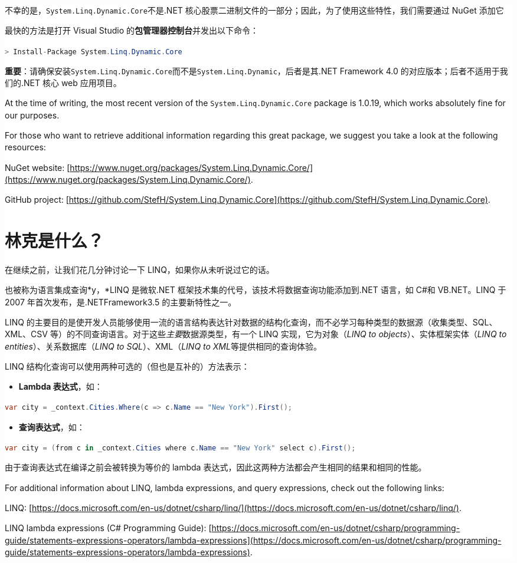 不幸的是，`System.Linq.Dynamic.Core`不是.NET 核心股票二进制文件的一部分；因此，为了使用这些特性，我们需要通过 NuGet 添加它

最快的方法是打开 Visual Studio 的**包管理器控制台**并发出以下命令：

```cs
> Install-Package System.Linq.Dynamic.Core
```

**重要**：请确保安装`System.Linq.Dynamic.Core`而不是`System.Linq.Dynamic`，后者是其.NET Framework 4.0 的对应版本；后者不适用于我们的.NET 核心 web 应用项目。

At the time of writing, the most recent version of the `System.Linq.Dynamic.Core` package is 1.0.19, which works absolutely fine for our purposes.

For those who want to retrieve additional information regarding this great package, we suggest you take a look at the following resources:

NuGet website:
[https://www.nuget.org/packages/System.Linq.Dynamic.Core/](https://www.nuget.org/packages/System.Linq.Dynamic.Core/).

GitHub project:
[https://github.com/StefH/System.Linq.Dynamic.Core](https://github.com/StefH/System.Linq.Dynamic.Core).

# 林克是什么？

在继续之前，让我们花几分钟讨论一下 LINQ，如果你从未听说过它的话。

也被称为语言集成查询*y，*LINQ 是微软.NET 框架技术集的代号，该技术将数据查询功能添加到.NET 语言，如 C#和 VB.NET。LINQ 于 2007 年首次发布，是.NETFramework3.5 的主要新特性之一。

LINQ 的主要目的是使开发人员能够使用一流的语言结构表达针对数据的结构化查询，而不必学习每种类型的数据源（收集类型、SQL、XML、CSV 等）的不同查询语言。对于这些*主要*数据源类型，有一个 LINQ 实现，它为对象（*LINQ to objects*）、实体框架实体（*LINQ to entities*）、关系数据库（*LINQ to SQL*）、XML（*LINQ to XML*等提供相同的查询体验。

LINQ 结构化查询可以使用两种可选的（但也是互补的）方法表示：

*   **Lambda 表达式**，如：

```cs
var city = _context.Cities.Where(c => c.Name == "New York").First();
```

*   **查询表达式**，如：

```cs
var city = (from c in _context.Cities where c.Name == "New York" select c).First();
```

由于查询表达式在编译之前会被转换为等价的 lambda 表达式，因此这两种方法都会产生相同的结果和相同的性能。

For additional information about LINQ, lambda expressions, and query expressions, check out the following links:

LINQ:
[https://docs.microsoft.com/en-us/dotnet/csharp/linq/](https://docs.microsoft.com/en-us/dotnet/csharp/linq/).

LINQ lambda expressions (C# Programming Guide):
[https://docs.microsoft.com/en-us/dotnet/csharp/programming-guide/statements-expressions-operators/lambda-expressions](https://docs.microsoft.com/en-us/dotnet/csharp/programming-guide/statements-expressions-operators/lambda-expressions).
